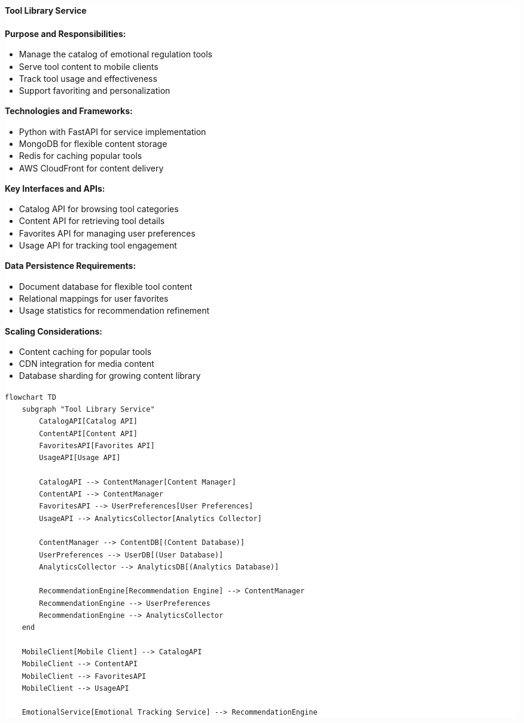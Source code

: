 #### Tool Library Service

**Purpose and Responsibilities:**
- Manage the catalog of emotional regulation tools
- Serve tool content to mobile clients
- Track tool usage and effectiveness
- Support favoriting and personalization

**Technologies and Frameworks:**
- Python with FastAPI for service implementation
- MongoDB for flexible content storage
- Redis for caching popular tools
- AWS CloudFront for content delivery

**Key Interfaces and APIs:**
- Catalog API for browsing tool categories
- Content API for retrieving tool details
- Favorites API for managing user preferences
- Usage API for tracking tool engagement

**Data Persistence Requirements:**
- Document database for flexible tool content
- Relational mappings for user favorites
- Usage statistics for recommendation refinement

**Scaling Considerations:**
- Content caching for popular tools
- CDN integration for media content
- Database sharding for growing content library

```mermaid
flowchart TD
    subgraph "Tool Library Service"
        CatalogAPI[Catalog API]
        ContentAPI[Content API]
        FavoritesAPI[Favorites API]
        UsageAPI[Usage API]
        
        CatalogAPI --> ContentManager[Content Manager]
        ContentAPI --> ContentManager
        FavoritesAPI --> UserPreferences[User Preferences]
        UsageAPI --> AnalyticsCollector[Analytics Collector]
        
        ContentManager --> ContentDB[(Content Database)]
        UserPreferences --> UserDB[(User Database)]
        AnalyticsCollector --> AnalyticsDB[(Analytics Database)]
        
        RecommendationEngine[Recommendation Engine] --> ContentManager
        RecommendationEngine --> UserPreferences
        RecommendationEngine --> AnalyticsCollector
    end
    
    MobileClient[Mobile Client] --> CatalogAPI
    MobileClient --> ContentAPI
    MobileClient --> FavoritesAPI
    MobileClient --> UsageAPI
    
    EmotionalService[Emotional Tracking Service] --> RecommendationEngine
```
